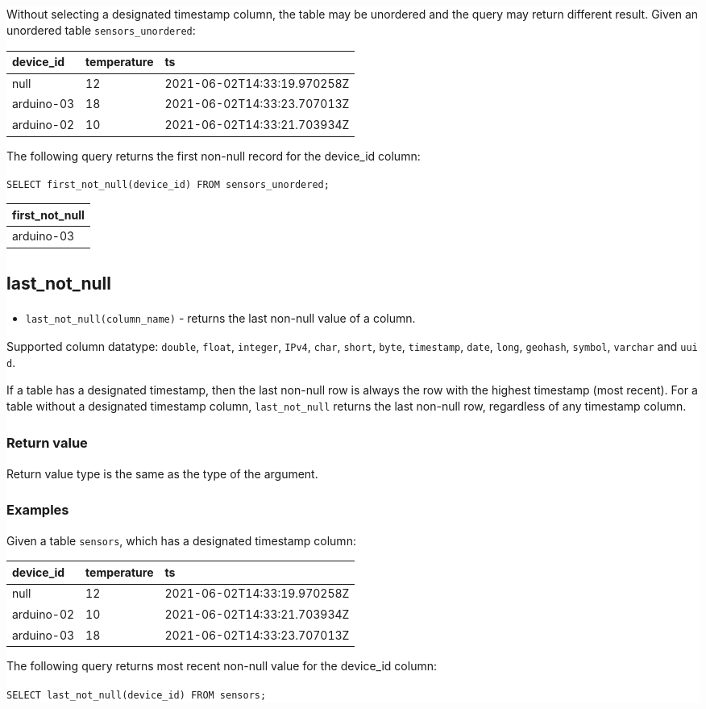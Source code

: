 Without selecting a designated timestamp column, the table may be unordered and
the query may return different result. Given an unordered table
`sensors_unordered`:

| device_id  | temperature | ts                          |
| :--------- | :---------- | :-------------------------- |
| null       | 12          | 2021-06-02T14:33:19.970258Z |
| arduino-03 | 18          | 2021-06-02T14:33:23.707013Z |
| arduino-02 | 10          | 2021-06-02T14:33:21.703934Z |

The following query returns the first non-null record for the device_id column:

```questdb-sql
SELECT first_not_null(device_id) FROM sensors_unordered;
```

| first_not_null |
| :------------- |
| arduino-03     |

## last_not_null

- `last_not_null(column_name)` - returns the last non-null value of a column.

Supported column datatype: `double`, `float`, `integer`, `IPv4`, `char`,
`short`, `byte`, `timestamp`, `date`, `long`, `geohash`, `symbol`, `varchar` and
`uuid`.

If a table has a designated timestamp, then the last non-null row is always the
row with the highest timestamp (most recent). For a table without a designated
timestamp column, `last_not_null` returns the last non-null row, regardless of
any timestamp column.

### Return value

Return value type is the same as the type of the argument.

### Examples

Given a table `sensors`, which has a designated timestamp column:

| device_id  | temperature | ts                          |
| :--------- | :---------- | :-------------------------- |
| null       | 12          | 2021-06-02T14:33:19.970258Z |
| arduino-02 | 10          | 2021-06-02T14:33:21.703934Z |
| arduino-03 | 18          | 2021-06-02T14:33:23.707013Z |

The following query returns most recent non-null value for the device_id column:

```questdb-sql
SELECT last_not_null(device_id) FROM sensors;
```

